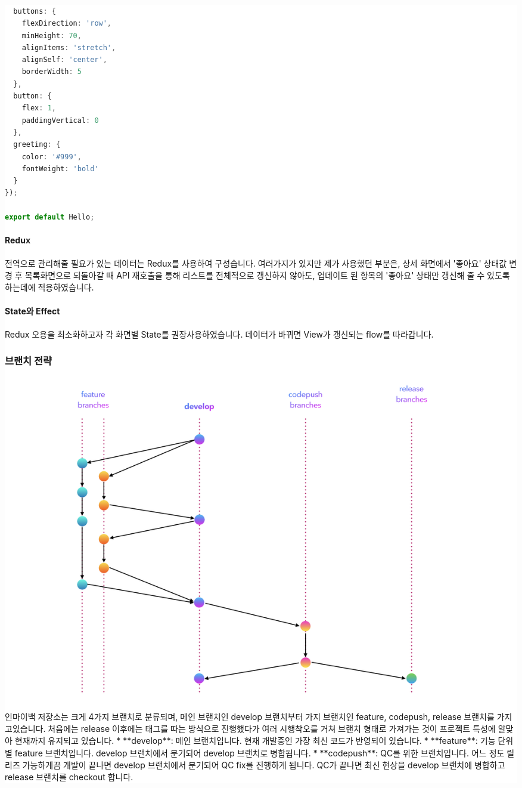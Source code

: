 ```typescript
  buttons: {
    flexDirection: 'row',
    minHeight: 70,
    alignItems: 'stretch',
    alignSelf: 'center',
    borderWidth: 5
  },
  button: {
    flex: 1,
    paddingVertical: 0
  },
  greeting: {
    color: '#999',
    fontWeight: 'bold'
  }
});

export default Hello;
```

#### Redux
전역으로 관리해줄 필요가 있는 데이터는 Redux를 사용하여 구성습니다. 여러가지가 있지만 제가 사용했던 부분은, 상세 화면에서 '좋아요' 상태값 변경 후 목록화면으로 되돌아갈 때 API 재호출을 통해 리스트를 전체적으로 갱신하지 않아도, 업데이트 된 항목의 '좋아요' 상태만 갱신해 줄 수 있도록 하는데에 적용하였습니다.

#### State와 Effect
Redux 오용을 최소화하고자 각 화면별 State를 권장사용하였습니다. 데이터가 바뀌면 View가 갱신되는 flow를 따라갑니다.

### 브랜치 전략
<img src="img/01.png" />
인마이백 저장소는 크게 4가지 브랜치로 분류되며, 메인 브랜치인 develop 브랜치부터 가지 브랜치인 feature, codepush, release 브랜치를 가지고있습니다.
처음에는 release 이후에는 태그를 따는 방식으로 진행했다가 여러 시행착오를 거쳐 브랜치 형태로 가져가는 것이 프로젝트 특성에 알맞아 현재까지 유지되고 있습니다.
* **develop**: 메인 브랜치입니다. 현재 개발중인 가장 최신 코드가 반영되어 있습니다.
* **feature**: 기능 단위별 feature 브랜치입니다. develop 브랜치에서 분기되어 develop 브랜치로 병합됩니다.
* **codepush**: QC를 위한 브랜치입니다. 어느 정도 릴리즈 가능하게끔 개발이 끝나면 develop 브랜치에서 분기되어 QC fix를 진행하게 됩니다. QC가 끝나면 최신 현상을 develop 브랜치에 병합하고 release 브랜치를 checkout 합니다.